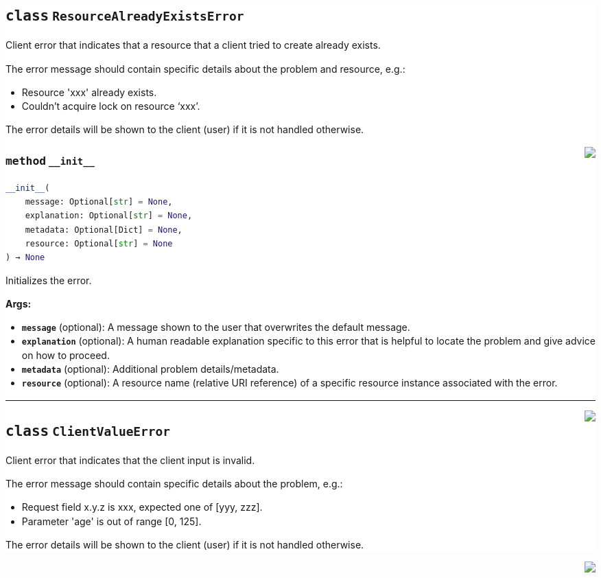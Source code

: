 ## <kbd>class</kbd> `ResourceAlreadyExistsError`
Client error that indicates that a resource that a client tried to create already exists. 

The error message should contain specific details about the problem and resource, e.g.: 


- Resource 'xxx' already exists. 
- Couldn’t acquire lock on resource ‘xxx’. 

The error details will be shown to the client (user) if it is not handled otherwise. 

<a href="https://github.com/khulnasoft/docknet/blob/main/backend/src/docknet/schema/exceptions.py#L244"><img align="right" style="float:right;" src="https://img.shields.io/badge/-source-cccccc?style=flat-square"></a>

### <kbd>method</kbd> `__init__`

```python
__init__(
    message: Optional[str] = None,
    explanation: Optional[str] = None,
    metadata: Optional[Dict] = None,
    resource: Optional[str] = None
) → None
```

Initializes the error. 



**Args:**
 
 - <b>`message`</b> (optional):  A message shown to the user that overwrites the default message. 
 - <b>`explanation`</b> (optional):  A human readable explanation specific to this error that is helpful to locate the problem and give advice on how to proceed. 
 - <b>`metadata`</b> (optional):  Additional problem details/metadata. 
 - <b>`resource`</b> (optional):  A resource name (relative URI reference) of a specific resource instance associated with the error. 





---

<a href="https://github.com/khulnasoft/docknet/blob/main/backend/src/docknet/schema/exceptions.py#L267"><img align="right" style="float:right;" src="https://img.shields.io/badge/-source-cccccc?style=flat-square"></a>

## <kbd>class</kbd> `ClientValueError`
Client error that indicates that the client input is invalid. 

The error message should contain specific details about the problem, e.g.: 


- Request field x.y.z is xxx, expected one of [yyy, zzz]. 
- Parameter 'age' is out of range [0, 125]. 

The error details will be shown to the client (user) if it is not handled otherwise. 

<a href="https://github.com/khulnasoft/docknet/blob/main/backend/src/docknet/schema/exceptions.py#L281"><img align="right" style="float:right;" src="https://img.shields.io/badge/-source-cccccc?style=flat-square"></a>
